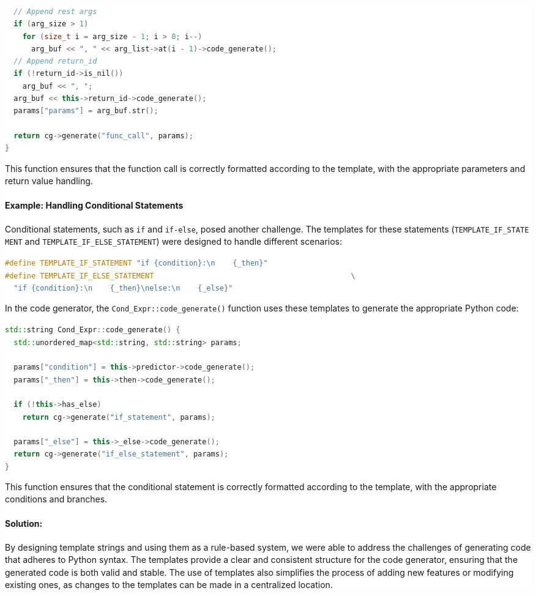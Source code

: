 ```cpp
  // Append rest args
  if (arg_size > 1)
    for (size_t i = arg_size - 1; i > 0; i--)
      arg_buf << ", " << arg_list->at(i - 1)->code_generate();
  // Append return_id
  if (!return_id->is_nil())
    arg_buf << ", ";
  arg_buf << this->return_id->code_generate();
  params["params"] = arg_buf.str();

  return cg->generate("func_call", params);
}
```

This function ensures that the function call is correctly formatted according to the template, with the appropriate parameters and return value handling.

#### Example: Handling Conditional Statements

Conditional statements, such as `if` and `if-else`, posed another challenge. The templates for these statements (`TEMPLATE_IF_STATEMENT` and `TEMPLATE_IF_ELSE_STATEMENT`) were designed to handle different scenarios:

```c
#define TEMPLATE_IF_STATEMENT "if {condition}:\n    {_then}"
#define TEMPLATE_IF_ELSE_STATEMENT                                             \
  "if {condition}:\n    {_then}\nelse:\n    {_else}"
```

In the code generator, the `Cond_Expr::code_generate()` function uses these templates to generate the appropriate Python code:

```cpp
std::string Cond_Expr::code_generate() {
  std::unordered_map<std::string, std::string> params;

  params["condition"] = this->predictor->code_generate();
  params["_then"] = this->then->code_generate();

  if (!this->has_else)
    return cg->generate("if_statement", params);

  params["_else"] = this->_else->code_generate();
  return cg->generate("if_else_statement", params);
}
```

This function ensures that the conditional statement is correctly formatted according to the template, with the appropriate conditions and branches.

#### Solution:

By designing template strings and using them as a rule-based system, we were able to address the challenges of generating code that adheres to Python syntax. The templates provide a clear and consistent structure for the code generator, ensuring that the generated code is both valid and stable. The use of templates also simplifies the process of adding new features or modifying existing ones, as changes to the templates can be made in a centralized location.
